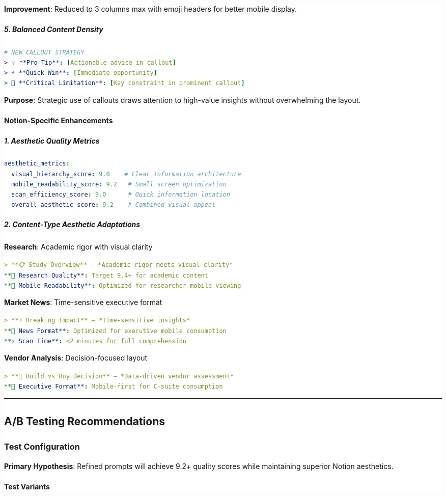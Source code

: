 **Improvement**: Reduced to 3 columns max with emoji headers for better mobile display.

##### 5. **Balanced Content Density**
```yaml
# NEW CALLOUT STRATEGY
> 💡 **Pro Tip**: [Actionable advice in callout]
> ⚡ **Quick Win**: [Immediate opportunity]
> 🚨 **Critical Limitation**: [Key constraint in prominent callout]
```

**Purpose**: Strategic use of callouts draws attention to high-value insights without overwhelming the layout.

#### Notion-Specific Enhancements

##### 1. **Aesthetic Quality Metrics**
```yaml
aesthetic_metrics:
  visual_hierarchy_score: 9.0    # Clear information architecture
  mobile_readability_score: 9.2   # Small screen optimization
  scan_efficiency_score: 9.0      # Quick information location
  overall_aesthetic_score: 9.2    # Combined visual appeal
```

##### 2. **Content-Type Aesthetic Adaptations**

**Research**: Academic rigor with visual clarity
```yaml
> **📋 Study Overview** — *Academic rigor meets visual clarity*
**🔬 Research Quality**: Target 9.4+ for academic content
**📱 Mobile Readability**: Optimized for researcher mobile viewing
```

**Market News**: Time-sensitive executive format
```yaml
> **⚡ Breaking Impact** — *Time-sensitive insights*
**📱 News Format**: Optimized for executive mobile consumption
**⚡ Scan Time**: <2 minutes for full comprehension
```

**Vendor Analysis**: Decision-focused layout
```yaml
> **🎯 Build vs Buy Decision** — *Data-driven vendor assessment*
**📱 Executive Format**: Mobile-first for C-suite consumption
```

---

## A/B Testing Recommendations

### Test Configuration

**Primary Hypothesis**: Refined prompts will achieve 9.2+ quality scores while maintaining superior Notion aesthetics.

#### Test Variants
